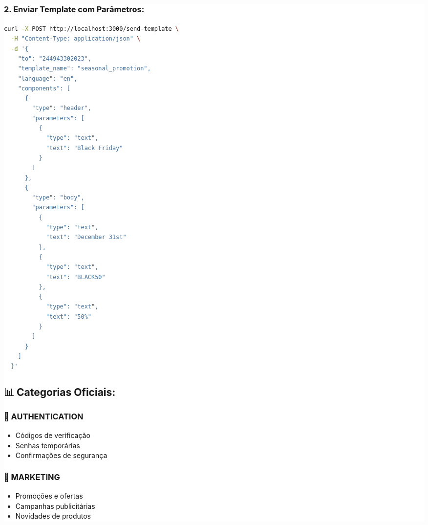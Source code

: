 ### **2. Enviar Template com Parâmetros:**
```bash
curl -X POST http://localhost:3000/send-template \
  -H "Content-Type: application/json" \
  -d '{
    "to": "244943302023",
    "template_name": "seasonal_promotion",
    "language": "en",
    "components": [
      {
        "type": "header",
        "parameters": [
          {
            "type": "text",
            "text": "Black Friday"
          }
        ]
      },
      {
        "type": "body",
        "parameters": [
          {
            "type": "text",
            "text": "December 31st"
          },
          {
            "type": "text",
            "text": "BLACK50"
          },
          {
            "type": "text",
            "text": "50%"
          }
        ]
      }
    ]
  }'
```

## 📊 **Categorias Oficiais:**

### **🔐 AUTHENTICATION**
- Códigos de verificação
- Senhas temporárias
- Confirmações de segurança

### **📢 MARKETING**
- Promoções e ofertas
- Campanhas publicitárias
- Novidades de produtos
